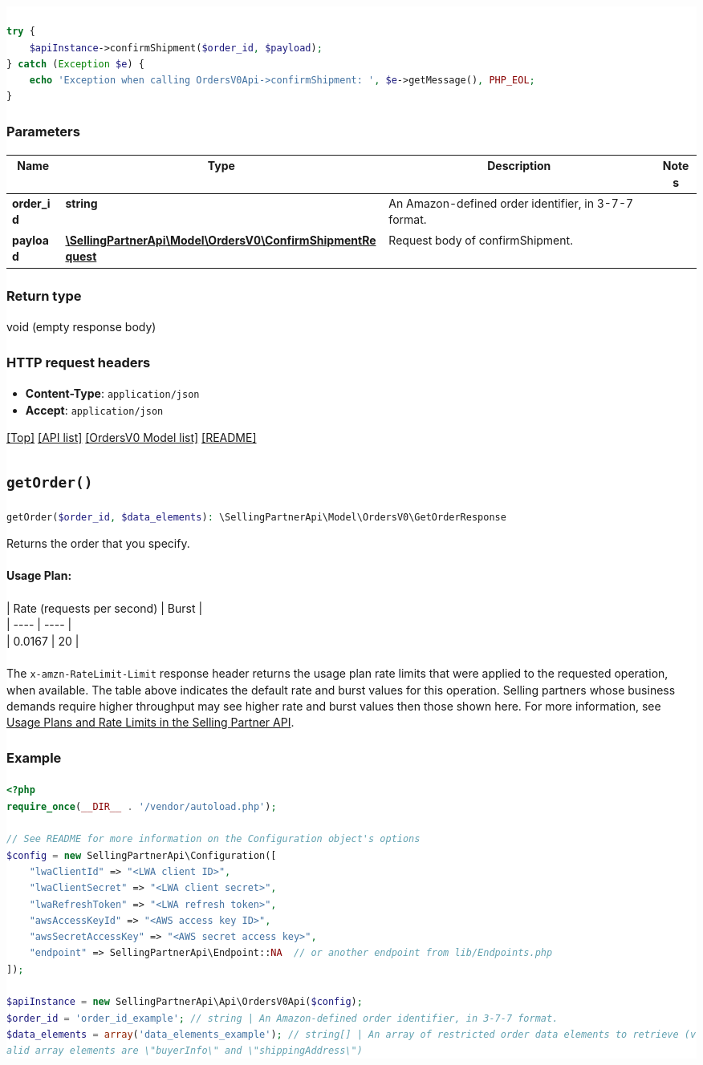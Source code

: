 ```php

try {
    $apiInstance->confirmShipment($order_id, $payload);
} catch (Exception $e) {
    echo 'Exception when calling OrdersV0Api->confirmShipment: ', $e->getMessage(), PHP_EOL;
}
```

### Parameters

Name | Type | Description  | Notes
------------- | ------------- | ------------- | -------------
 **order_id** | **string**| An Amazon-defined order identifier, in 3-7-7 format. |
 **payload** | [**\SellingPartnerApi\Model\OrdersV0\ConfirmShipmentRequest**](../Model/OrdersV0/ConfirmShipmentRequest.md)| Request body of confirmShipment. |

### Return type

void (empty response body)

### HTTP request headers

- **Content-Type**: `application/json`
- **Accept**: `application/json`

[[Top]](#) [[API list]](../)
[[OrdersV0 Model list]](../Model/OrdersV0)
[[README]](../../README.md)

## `getOrder()`

```php
getOrder($order_id, $data_elements): \SellingPartnerApi\Model\OrdersV0\GetOrderResponse
```



Returns the order that you specify.<br /><br />**Usage Plan:**<br /><br />| Rate (requests per second) | Burst |<br />| ---- | ---- |<br />| 0.0167 | 20 |<br /><br />The `x-amzn-RateLimit-Limit` response header returns the usage plan rate limits that were applied to the requested operation, when available. The table above indicates the default rate and burst values for this operation. Selling partners whose business demands require higher throughput may see higher rate and burst values then those shown here. For more information, see [Usage Plans and Rate Limits in the Selling Partner API](https://developer-docs.amazon.com/sp-api/docs/usage-plans-and-rate-limits-in-the-sp-api).

### Example

```php
<?php
require_once(__DIR__ . '/vendor/autoload.php');

// See README for more information on the Configuration object's options
$config = new SellingPartnerApi\Configuration([
    "lwaClientId" => "<LWA client ID>",
    "lwaClientSecret" => "<LWA client secret>",
    "lwaRefreshToken" => "<LWA refresh token>",
    "awsAccessKeyId" => "<AWS access key ID>",
    "awsSecretAccessKey" => "<AWS secret access key>",
    "endpoint" => SellingPartnerApi\Endpoint::NA  // or another endpoint from lib/Endpoints.php
]);

$apiInstance = new SellingPartnerApi\Api\OrdersV0Api($config);
$order_id = 'order_id_example'; // string | An Amazon-defined order identifier, in 3-7-7 format.
$data_elements = array('data_elements_example'); // string[] | An array of restricted order data elements to retrieve (valid array elements are \"buyerInfo\" and \"shippingAddress\")

```